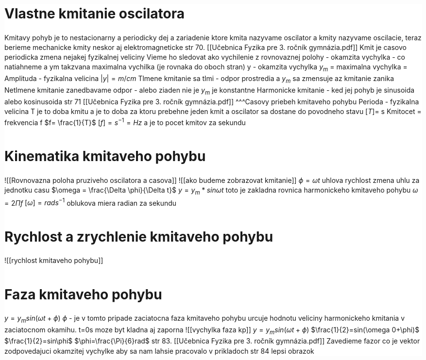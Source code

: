 
# Vlastne kmitanie oscilatora
Kmitavy pohyb
je to nestacionarny a periodicky dej a zariadenie ktore kmita nazyvame oscilator a kmity nazyvame oscilacie, teraz berieme mechanicke kmity neskor aj elektromagneticke
str 70. [[Učebnica Fyzika pre 3. ročník gymnázia.pdf]]
Kmit je casovo periodicka zmena nejakej fyzikalnej veliciny
Vieme ho sledovat ako vychilenie z rovnovaznej polohy - okamzita vychylka - co natiahneme a ym takzvana maximalna vychilka (je rovnaka do oboch stran)
y - okamzita vychylka
$y_m$ = maximalna vychylka = Amplituda - fyzikalna velicina
$|y| = m/cm$
Tlmene kmitanie
sa tlmi - odpor prostredia a $y_m$ sa zmensuje az kmitanie zanika
Netlmene kmitanie
zanedbavame odpor - alebo ziaden nie je $y_m$ je konstantne
Harmonicke kmitanie - ked jej pohyb je sinusoida alebo kosinusoida str 71 [[Učebnica Fyzika pre 3. ročník gymnázia.pdf]]
^^^Casovy priebeh kmitaveho pohybu
Perioda - fyzikalna velicina T je to doba kmitu a je to doba za ktoru prebehne jeden kmit a oscilator sa dostane do povodneho stavu
 $[T]$= s
 Kmitocet = frekvencia f
 $f= \frac{1}{T}$
 $[f] = s^{-1} = Hz$
 a je to pocet kmitov za sekundu
# Kinematika kmitaveho pohybu

![[Rovnovazna poloha pruziveho oscilatora a casova]]
![[ako budeme zobrazovat kmitanie]]
$\phi =\omega t$
uhlova rychlost zmena uhlu za jednotku casu
$\omega = \frac{\Delta \phi}{\Delta t}$
$y = y_m*sin\omega t$
toto je zakladna rovnica harmonickeho kmitaveho pohybu
$\omega = 2\Pi f$
$[\omega] = rads^{-1}$
oblukova miera radian za sekundu
# Rychlost a zrychlenie kmitaveho pohybu
![[rychlost kmitaveho pohybu]]

# Faza kmitaveho pohybu
$y=y_{m}sin(\omega t + \phi)$
$\phi$ - je v tomto pripade zaciatocna faza kmitaveho pohybu urcuje hodnotu veliciny harmonickeho kmitania v zaciatocnom okamihu. t=0s moze byt kladna aj zaporna
![[vychylka faza kp]]
$y=y_msin(\omega t+\phi)$
$\frac{1}{2}=sin(\omega 0+\phi)$
$\frac{1}{2}=sin\phi$
$\phi=\frac{\Pi}{6}rad$
str 83. [[Učebnica Fyzika pre 3. ročník gymnázia.pdf]]
Zavedieme fazor co je vektor zodpovedajuci okamzitej vychylke aby sa nam lahsie pracovalo v prikladoch
str 84 lepsi obrazok
